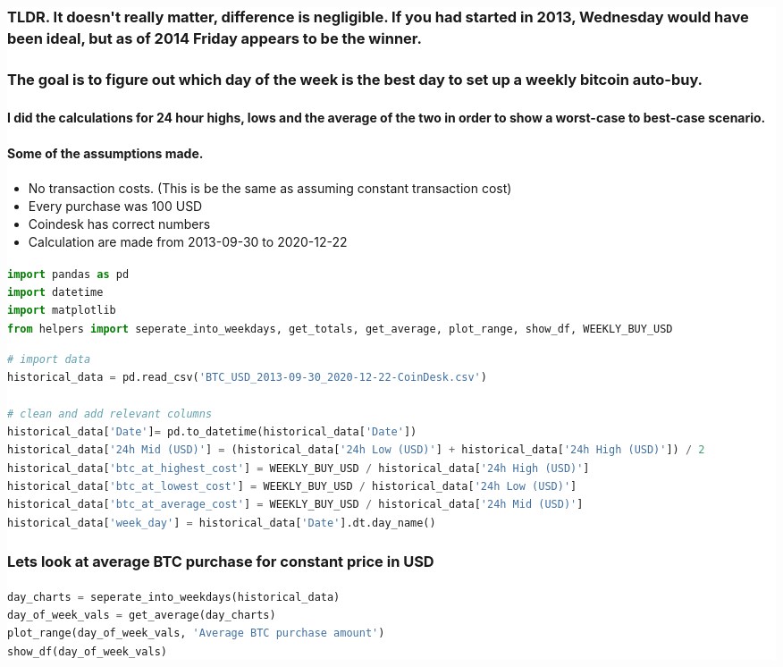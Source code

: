 ### TLDR. It doesn't really matter, difference is negligible. If you had started in 2013, Wednesday would have been ideal, but as of 2014 Friday appears to be the winner.

### The goal is to figure out which day of the week is the best day to set up a weekly bitcoin auto-buy.

#### I did the calculations for 24 hour highs, lows and the average of the two in order to show a worst-case to best-case scenario.

#### Some of the assumptions made.
+ No transaction costs. (This is be the same as assuming constant transaction cost)
+ Every purchase was 100 USD
+ Coindesk has correct numbers
+ Calculation are made from 2013-09-30 to 2020-12-22


```python
import pandas as pd
import datetime
import matplotlib
from helpers import seperate_into_weekdays, get_totals, get_average, plot_range, show_df, WEEKLY_BUY_USD
```


```python
# import data
historical_data = pd.read_csv('BTC_USD_2013-09-30_2020-12-22-CoinDesk.csv')

# clean and add relevant columns
historical_data['Date']= pd.to_datetime(historical_data['Date'])
historical_data['24h Mid (USD)'] = (historical_data['24h Low (USD)'] + historical_data['24h High (USD)']) / 2
historical_data['btc_at_highest_cost'] = WEEKLY_BUY_USD / historical_data['24h High (USD)']
historical_data['btc_at_lowest_cost'] = WEEKLY_BUY_USD / historical_data['24h Low (USD)']
historical_data['btc_at_average_cost'] = WEEKLY_BUY_USD / historical_data['24h Mid (USD)']
historical_data['week_day'] = historical_data['Date'].dt.day_name()
```

### Lets look at average BTC purchase for constant price in USD


```python
day_charts = seperate_into_weekdays(historical_data)
day_of_week_vals = get_average(day_charts)
plot_range(day_of_week_vals, 'Average BTC purchase amount')
show_df(day_of_week_vals)
```




<style  type="text/css" >
#T_9500a6be_458c_11eb_8b46_1e00621e9144row0_col1{
            background-color:  #b0dfaa;
            color:  #000000;
        }#T_9500a6be_458c_11eb_8b46_1e00621e9144row0_col2{
            background-color:  #92d28f;
            color:  #000000;
        }#T_9500a6be_458c_11eb_8b46_1e00621e9144row0_col3{
            background-color:  #99d595;
            color:  #000000;
        }#T_9500a6be_458c_11eb_8b46_1e00621e9144row1_col1{
            background-color:  #b7e2b1;
            color:  #000000;